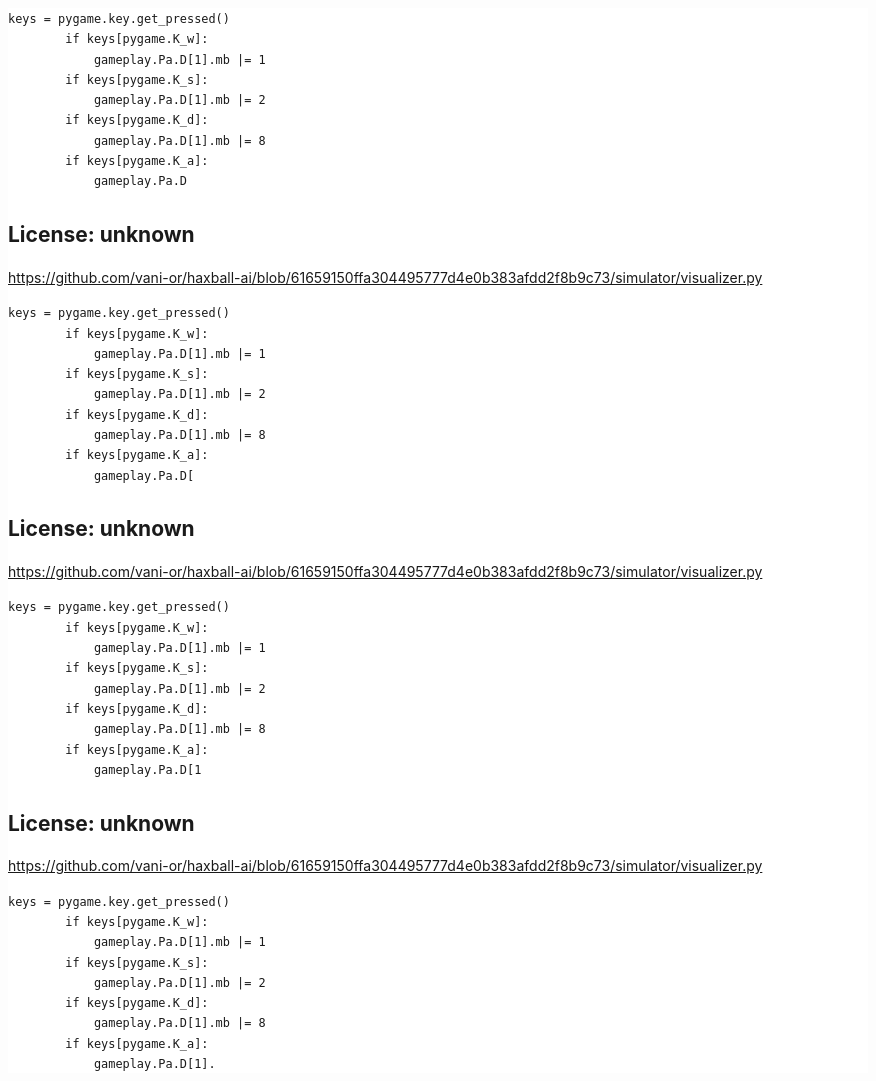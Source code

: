 ```
keys = pygame.key.get_pressed()
        if keys[pygame.K_w]:
            gameplay.Pa.D[1].mb |= 1
        if keys[pygame.K_s]:
            gameplay.Pa.D[1].mb |= 2
        if keys[pygame.K_d]:
            gameplay.Pa.D[1].mb |= 8
        if keys[pygame.K_a]:
            gameplay.Pa.D
```


## License: unknown
https://github.com/vani-or/haxball-ai/blob/61659150ffa304495777d4e0b383afdd2f8b9c73/simulator/visualizer.py

```
keys = pygame.key.get_pressed()
        if keys[pygame.K_w]:
            gameplay.Pa.D[1].mb |= 1
        if keys[pygame.K_s]:
            gameplay.Pa.D[1].mb |= 2
        if keys[pygame.K_d]:
            gameplay.Pa.D[1].mb |= 8
        if keys[pygame.K_a]:
            gameplay.Pa.D[
```


## License: unknown
https://github.com/vani-or/haxball-ai/blob/61659150ffa304495777d4e0b383afdd2f8b9c73/simulator/visualizer.py

```
keys = pygame.key.get_pressed()
        if keys[pygame.K_w]:
            gameplay.Pa.D[1].mb |= 1
        if keys[pygame.K_s]:
            gameplay.Pa.D[1].mb |= 2
        if keys[pygame.K_d]:
            gameplay.Pa.D[1].mb |= 8
        if keys[pygame.K_a]:
            gameplay.Pa.D[1
```


## License: unknown
https://github.com/vani-or/haxball-ai/blob/61659150ffa304495777d4e0b383afdd2f8b9c73/simulator/visualizer.py

```
keys = pygame.key.get_pressed()
        if keys[pygame.K_w]:
            gameplay.Pa.D[1].mb |= 1
        if keys[pygame.K_s]:
            gameplay.Pa.D[1].mb |= 2
        if keys[pygame.K_d]:
            gameplay.Pa.D[1].mb |= 8
        if keys[pygame.K_a]:
            gameplay.Pa.D[1].
```
